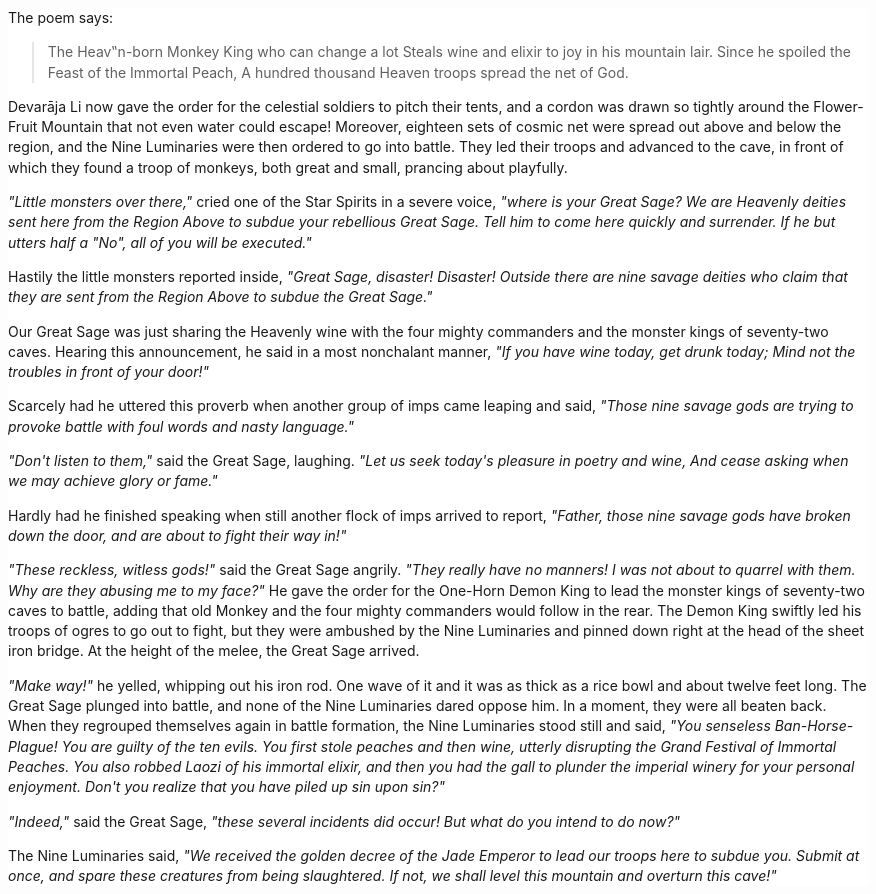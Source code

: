 The poem says:
> The Heav‟n-born Monkey King who can change a lot
> Steals wine and elixir to joy in his mountain lair.
> Since he spoiled the Feast of the Immortal Peach,
> A hundred thousand Heaven troops spread the net of God.

Devarāja Li now gave the order for the celestial soldiers to pitch their tents, and a cordon was drawn so tightly around the Flower- Fruit Mountain that not even water could escape! Moreover, eighteen sets of cosmic net were spread out above and below the region, and the Nine Luminaries were then ordered to go into battle. They led their troops and advanced to the cave, in front of which they found a troop of monkeys, both great and small, prancing about playfully.

*"Little monsters over there,"* cried one of the Star Spirits in a severe voice, *"where is your Great Sage? We are Heavenly deities sent here from the Region Above to subdue your rebellious Great Sage. Tell him to come here quickly and surrender. If he but utters half a "No", all of you will be executed."*

Hastily the little monsters reported inside, *"Great Sage, disaster! Disaster! Outside there are nine savage deities who claim that they are sent from the Region Above to subdue the Great Sage."*

Our Great Sage was just sharing the Heavenly wine with the four mighty commanders and the monster kings of seventy-two caves. Hearing this announcement, he said in a most nonchalant manner, *"If you have wine today, get drunk today; Mind not the troubles in front of your door!"*

Scarcely had he uttered this proverb when another group of imps came leaping and said, *"Those nine savage gods are trying to provoke battle with foul words and nasty language."*

*"Don't listen to them,"* said the Great Sage, laughing. *"Let us seek today's pleasure in poetry and wine, And cease asking when we may achieve glory or fame."* 

Hardly had he finished speaking when still another flock of imps arrived to report, *"Father, those nine savage gods have broken down the door, and are about to fight their way in!"*

*"These reckless, witless gods!"* said the Great Sage angrily. *"They really have no manners! I was not about to quarrel with them. Why are they abusing me to my face?"* He gave the order for the One-Horn Demon King to lead the monster kings of seventy-two caves to battle, adding that old Monkey and the four mighty commanders would follow in the rear. The Demon King swiftly led his troops of ogres to go out to fight, but they were ambushed by the Nine Luminaries and pinned down right at the head of the sheet iron bridge. At the height of the melee, the Great Sage arrived.

*"Make way!"* he yelled, whipping out his iron rod. One wave of it and it was as thick as a rice bowl and about twelve feet long. The Great Sage plunged into battle, and none of the Nine Luminaries dared oppose him. In a moment, they were all beaten back. When they regrouped themselves again in battle formation, the Nine Luminaries stood still and said, *"You senseless Ban-Horse-Plague! You are guilty of the ten evils. You first stole peaches and then wine, utterly disrupting the Grand Festival of Immortal Peaches. You also robbed Laozi of his immortal elixir, and then you had the gall to plunder the imperial winery for your personal enjoyment. Don't you realize that you have piled up sin upon sin?"*

*"Indeed,"* said the Great Sage, *"these several incidents did occur! But what do you intend to do now?"*

The Nine Luminaries said, *"We received the golden decree of the Jade Emperor to lead our troops here to subdue you. Submit at once, and spare these creatures from being slaughtered. If not, we shall level this mountain and overturn this cave!"*
